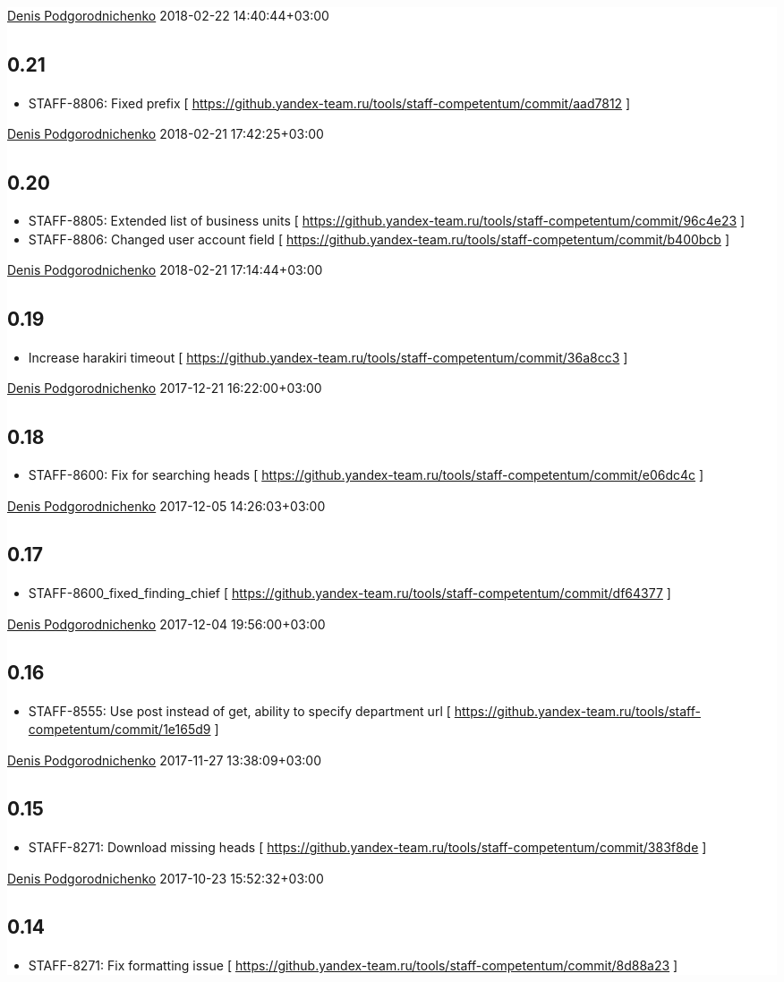 [Denis Podgorodnichenko](http://staff/denis-p@yandex-team.ru) 2018-02-22 14:40:44+03:00

0.21
----
 * STAFF-8806: Fixed prefix  [ https://github.yandex-team.ru/tools/staff-competentum/commit/aad7812 ]

[Denis Podgorodnichenko](http://staff/denis-p@yandex-team.ru) 2018-02-21 17:42:25+03:00

0.20
----
 * STAFF-8805: Extended list of business units  [ https://github.yandex-team.ru/tools/staff-competentum/commit/96c4e23 ]
 * STAFF-8806: Changed user account field       [ https://github.yandex-team.ru/tools/staff-competentum/commit/b400bcb ]

[Denis Podgorodnichenko](http://staff/denis-p@yandex-team.ru) 2018-02-21 17:14:44+03:00

0.19
----
 * Increase harakiri timeout  [ https://github.yandex-team.ru/tools/staff-competentum/commit/36a8cc3 ]

[Denis Podgorodnichenko](http://staff/denis-p@yandex-team.ru) 2017-12-21 16:22:00+03:00

0.18
----
 * STAFF-8600: Fix for searching heads  [ https://github.yandex-team.ru/tools/staff-competentum/commit/e06dc4c ]

[Denis Podgorodnichenko](http://staff/denis-p@yandex-team.ru) 2017-12-05 14:26:03+03:00

0.17
----
 * STAFF-8600_fixed_finding_chief  [ https://github.yandex-team.ru/tools/staff-competentum/commit/df64377 ]

[Denis Podgorodnichenko](http://staff/denis-p@yandex-team.ru) 2017-12-04 19:56:00+03:00

0.16
----
 * STAFF-8555: Use post instead of get, ability to specify department url  [ https://github.yandex-team.ru/tools/staff-competentum/commit/1e165d9 ]

[Denis Podgorodnichenko](http://staff/denis-p@yandex-team.ru) 2017-11-27 13:38:09+03:00

0.15
----
 * STAFF-8271: Download missing heads  [ https://github.yandex-team.ru/tools/staff-competentum/commit/383f8de ]

[Denis Podgorodnichenko](http://staff/denis-p@yandex-team.ru) 2017-10-23 15:52:32+03:00

0.14
----
 * STAFF-8271: Fix formatting issue  [ https://github.yandex-team.ru/tools/staff-competentum/commit/8d88a23 ]
